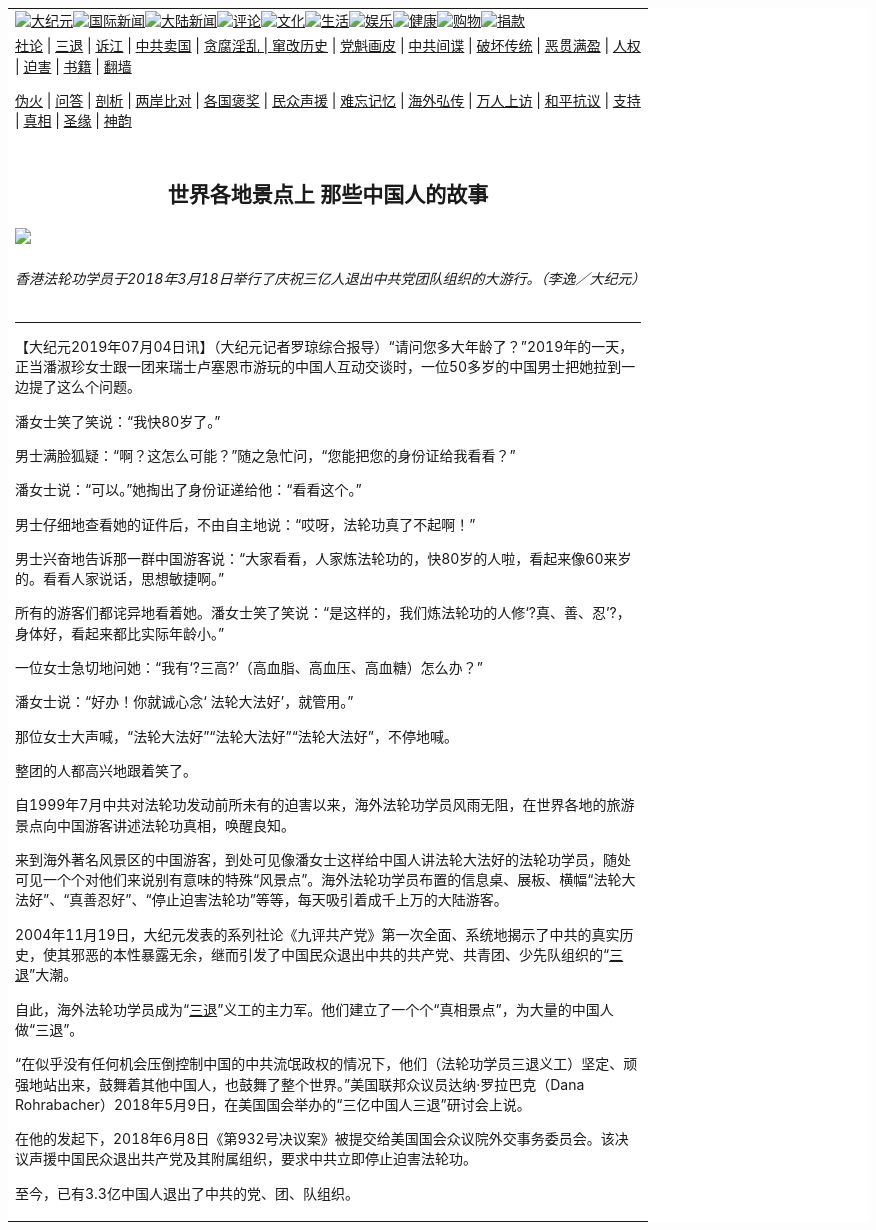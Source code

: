 <a name="1" id="1" target="_blank"></a><span id="1"></span>
<table border="0"><tr><td colspan="2" VALIGN=TOP><a href="https://github.com/mprjd2205/djy/blob/master/gb/nsc413.md#1"><img src="https://gitlab.com/szzdlab/www/raw/master/t/djy/1.jpg" title="大纪元"></a><a href="https://github.com/mprjd2205/djy/blob/master/gb/n24hr.md#1"><img src="https://gitlab.com/szzdlab/www/raw/master/t/djy/3.jpg" title="国际新闻"></a><a href="https://github.com/mprjd2205/djy/blob/master/gb/nsc413.md#1"><img src="https://gitlab.com/szzdlab/www/raw/master/t/djy/4.jpg" title="大陆新闻"></a><a href="https://github.com/mprjd2205/djy/blob/master/gb/news392.md#1"><img src="https://gitlab.com/szzdlab/www/raw/master/t/djy/5.jpg" title="评论"></a><a href="https://github.com/mprjd2205/djy/blob/master/gb/news2007.md#1"><img src="https://gitlab.com/szzdlab/www/raw/master/t/djy/6.jpg" title="文化"></a><a href="https://github.com/mprjd2205/djy/blob/master/gb/news2008.md#1"><img src="https://gitlab.com/szzdlab/www/raw/master/t/djy/7.jpg" title="生活"></a><a href="https://github.com/mprjd2205/djy/blob/master/gb/ncyule.md#1"><img src="https://gitlab.com/szzdlab/www/raw/master/t/djy/8.jpg" title="娱乐"></a><a href="https://github.com/mprjd2205/djy/blob/master/gb/nsc1002.md#1"><img src="https://gitlab.com/szzdlab/www/raw/master/t/djy/9.jpg" title="健康"><a href="https://www.youlucky.com"><img src="https://gitlab.com/szzdlab/www/raw/master/t/djy/10.jpg" title="购物"></a><a href="https://www.supportepoch.org/donation?utm_medium=epochtimes&utm_source=referral&utm_campaign=donate_button_djyhomepage"><img src="https://gitlab.com/szzdlab/www/raw/master/t/djy/12.jpg" title="捐款"></a></td></tr>
<tr><td colspan="2" VALIGN=TOP><a target="_blank" href="https://github.com/mprjd2205/djy/blob/master/gb/9p.md#1">社论</a> | <a target="_blank" href="https://github.com/mprjd2205/djy/blob/master/gb/nf5657.md#1">三退</a> | <a target="_blank" href="https://github.com/mprjd2205/djy/blob/master/gb/nf6123.md#1">诉江</a> | <a target="_blank" href="https://github.com/mprjd2205/djy/blob/master/gb/nf1176117.md#1">中共卖国</a> | <a target="_blank" href="https://github.com/mprjd2205/djy/blob/master/gb/nf5773.md#1">贪腐淫乱 | <a target="_blank" href="https://github.com/mprjd2205/djy/blob/master/gb/nf1176115.md#1">窜改历史</a> | <a target="_blank" href="https://github.com/mprjd2205/djy/blob/master/gb/nf1176107.md#1">党魁画皮</a> | <a target="_blank" href="https://github.com/mprjd2205/djy/blob/master/gb/nf1320400.md#1">中共间谍</a> | <a target="_blank" href="https://github.com/mprjd2205/djy/blob/master/gb/nf1176114.md#1">破坏传统</a> | <a target="_blank" href="https://github.com/mprjd2205/djy/blob/master/gb/nf5287.md#1">恶贯满盈</a> | <a target="_blank" href="https://github.com/mprjd2205/djy/blob/master/gb/ncid278.md#1">人权</a> | <a target="_blank" href="https://github.com/mprjd2205/djy/blob/master/gb/nf1176111.md#1">迫害</a> | <a target="_blank" href="https://github.com/mprjd2205/djy/blob/master/gb/nf1235328.md#1">书籍</a> | <a target="_blank" href="https://github.com/mprjd2205/www/blob/master/README.md?zsrh#1">翻墙</a></p><p><a target="_blank" href="https://github.com/mprjd2205/djy/blob/master/gb/nf5562.md#1">伪火</a> | <a target="_blank" href="https://github.com/mprjd2205/djy/blob/master/gb/nf4378.md#1">问答</a> | <a target="_blank" href="https://github.com/mprjd2205/djy/blob/master/gb/nf5792.md#1">剖析</a> | <a target="_blank" href="https://github.com/mprjd2205/djy/blob/master/gb/nf5735.md#1">两岸比对</a> | <a target="_blank" href="https://github.com/mprjd2205/djy/blob/master/gb/nf6119.md#1">各国褒奖</a> | <a target="_blank" href="https://github.com/mprjd2205/djy/blob/master/gb/nf6120.md#1">民众声援</a> | <a target="_blank" href="https://github.com/mprjd2205/djy/blob/master/gb/nf1188594.md#1">难忘记忆</a> | <a target="_blank" href="https://github.com/mprjd2205/djy/blob/master/gb/nf3180.md#1">海外弘传</a> | <a target="_blank" href="https://github.com/mprjd2205/djy/blob/master/gb/nf5410.md#1">万人上访</a> | <a target="_blank" href="https://github.com/mprjd2205/ntdtv/blob/master/gb/prog1530_1.md#1">和平抗议</a> | <a target="_blank" href="https://github.com/mprjd2205/djy/blob/master/gb/nf4386.md#1">支持</a> | <a target="_blank" href="https://github.com/mprjd2205/djy/blob/master/gb/nf4389.md#1">真相</a> | <a target="_blank" href="https://github.com/mprjd2205/djy/blob/master/gb/nf5790.md#1">圣缘</a> | <a target="_blank" href="https://github.com/mprjd2205/djy/blob/master/gb/nf4786.md#1">神韵</a></td></tr>
<tr><td VALIGN=TOP width="626"><h2 align=center>世界各地景点上 那些中国人的故事</h2>
<img src="http://i.epochtimes.com/assets/uploads/2019/07/313042_medium-600x400.jpg" />
<h6>香港法轮功学员于2018年3月18日举行了庆祝三亿人退出中共党团队组织的大游行。（李逸／大纪元）
</h6>
<hr>
<p>【大纪元2019年07月04日讯】（大纪元记者罗琼综合报导）“请问您多大年龄了？”2019年的一天，正当潘淑珍女士跟一团来瑞士卢塞恩市游玩的中国人互动交谈时，一位50多岁的中国男士把她拉到一边提了这么个问题。</p>
<p>潘女士笑了笑说：“我快80岁了。”</p>
<p>男士满脸狐疑：“啊？这怎么可能？”随之急忙问，“您能把您的身份证给我看看？”</p>
<p>潘女士说：“可以。”她掏出了身份证递给他：“看看这个。”</p>
<p>男士仔细地查看她的证件后，不由自主地说：“哎呀，法轮功真了不起啊！”</p>
<p>男士兴奋地告诉那一群中国游客说：“大家看看，人家炼法轮功的，快80岁的人啦，看起来像60来岁的。看看人家说话，思想敏捷啊。”</p>
<p>所有的游客们都诧异地看着她。潘女士笑了笑说：“是这样的，我们炼法轮功的人修‘?真、善、忍’?，身体好，看起来都比实际年龄小。”</p>
<p>一位女士急切地问她：“我有‘?三高?’（高血脂、高血压、高血糖）怎么办？”</p>
<p>潘女士说：“好办！你就诚心念‘ 法轮大法好’，就管用。”</p>
<p>那位女士大声喊，“法轮大法好”“法轮大法好”“法轮大法好”，不停地喊。</p>
<p>整团的人都高兴地跟着笑了。</p>
<p>自1999年7月中共对法轮功发动前所未有的迫害以来，海外法轮功学员风雨无阻，在世界各地的旅游景点向中国游客讲述法轮功真相，唤醒良知。</p>
<p>来到海外著名风景区的中国游客，到处可见像潘女士这样给中国人讲法轮大法好的法轮功学员，随处可见一个个对他们来说别有意味的特殊“风景点”。海外法轮功学员布置的信息桌、展板、横幅“法轮大法好”、“真善忍好”、“停止迫害法轮功”等等，每天吸引着成千上万的大陆游客。</p>
<p>2004年11月19日，大纪元发表的系列社论《九评共产党》第一次全面、系统地揭示了中共的真实历史，使其邪恶的本性暴露无余，继而引发了中国民众退出中共的共产党、共青团、少先队组织的“<a href="https://github.com/mprjd2205/djy/blob/master/gb/tag/%E4%B8%89%E9%80%80.md">三退</a>”大潮。</p>
<p>自此，海外法轮功学员成为“<a href="https://github.com/mprjd2205/djy/blob/master/gb/tag/%E4%B8%89%E9%80%80.md">三退</a>”义工的主力军。他们建立了一个个“真相景点”，为大量的中国人做“三退”。</p>
<p>“在似乎没有任何机会压倒控制中国的中共流氓政权的情况下，他们（法轮功学员三退义工）坚定、顽强地站出来，鼓舞着其他中国人，也鼓舞了整个世界。”美国联邦众议员达纳·罗拉巴克（Dana Rohrabacher）2018年5月9日，在美国国会举办的“三亿中国人三退”研讨会上说。</p>
<p>在他的发起下，2018年6月8日《第932号决议案》被提交给美国国会众议院外交事务委员会。该决议声援中国民众退出共产党及其附属组织，要求中共立即停止迫害法轮功。</p>
<p>至今，已有3.3亿中国人退出了中共的党、团、队组织。</p>